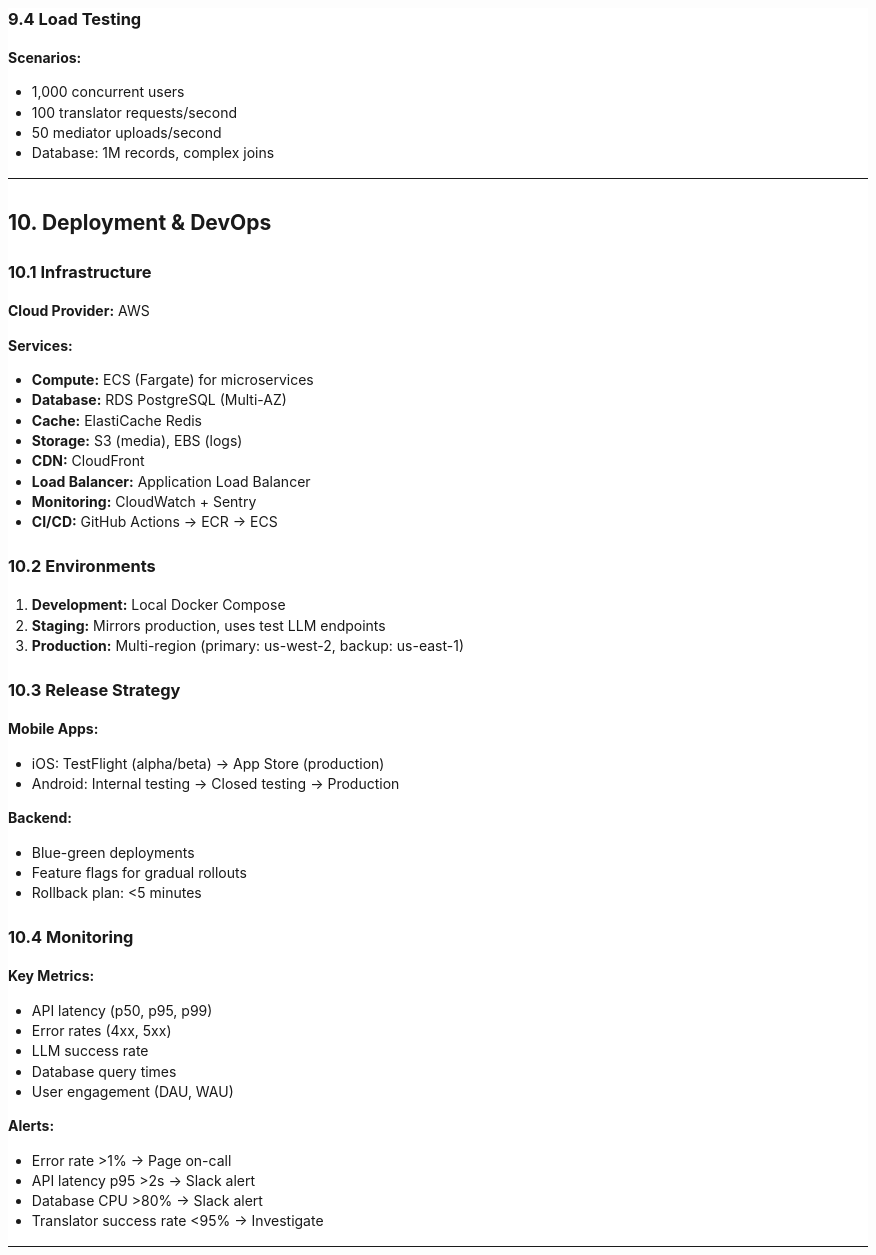 ### 9.4 Load Testing

**Scenarios:**
- 1,000 concurrent users
- 100 translator requests/second
- 50 mediator uploads/second
- Database: 1M records, complex joins

---

## 10. Deployment & DevOps

### 10.1 Infrastructure

**Cloud Provider:** AWS

**Services:**
- **Compute:** ECS (Fargate) for microservices
- **Database:** RDS PostgreSQL (Multi-AZ)
- **Cache:** ElastiCache Redis
- **Storage:** S3 (media), EBS (logs)
- **CDN:** CloudFront
- **Load Balancer:** Application Load Balancer
- **Monitoring:** CloudWatch + Sentry
- **CI/CD:** GitHub Actions → ECR → ECS

### 10.2 Environments

1. **Development:** Local Docker Compose
2. **Staging:** Mirrors production, uses test LLM endpoints
3. **Production:** Multi-region (primary: us-west-2, backup: us-east-1)

### 10.3 Release Strategy

**Mobile Apps:**
- iOS: TestFlight (alpha/beta) → App Store (production)
- Android: Internal testing → Closed testing → Production

**Backend:**
- Blue-green deployments
- Feature flags for gradual rollouts
- Rollback plan: <5 minutes

### 10.4 Monitoring

**Key Metrics:**
- API latency (p50, p95, p99)
- Error rates (4xx, 5xx)
- LLM success rate
- Database query times
- User engagement (DAU, WAU)

**Alerts:**
- Error rate >1% → Page on-call
- API latency p95 >2s → Slack alert
- Database CPU >80% → Slack alert
- Translator success rate <95% → Investigate

---